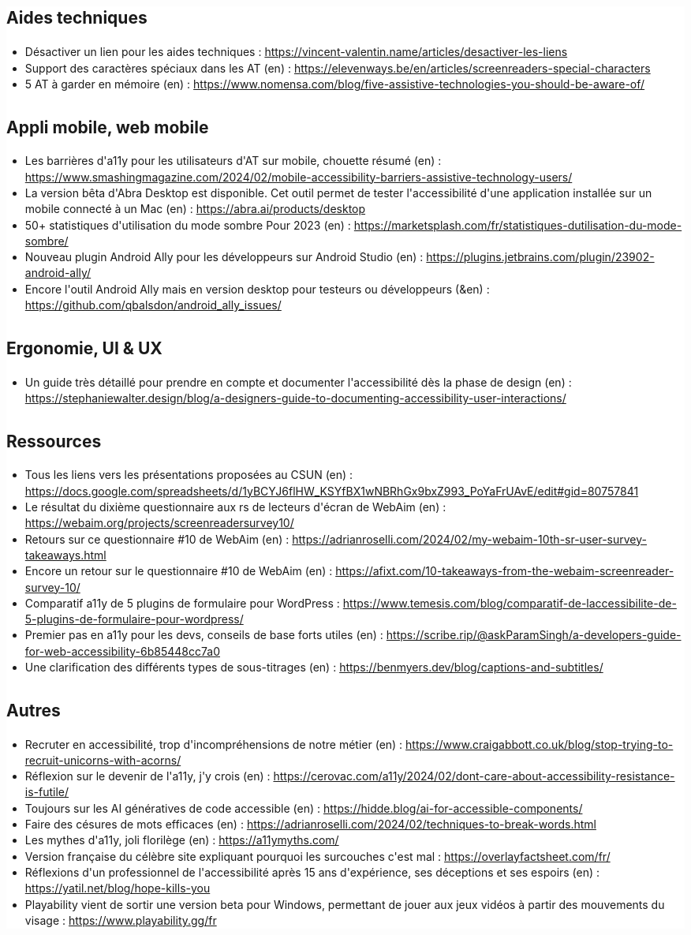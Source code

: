 ## Aides techniques

- Désactiver un lien pour les aides techniques : https://vincent-valentin.name/articles/desactiver-les-liens
- Support des caractères spéciaux dans les AT (en) : https://elevenways.be/en/articles/screenreaders-special-characters
- 5 AT à garder en mémoire (en) : https://www.nomensa.com/blog/five-assistive-technologies-you-should-be-aware-of/

## Appli mobile, web mobile

- Les barrières d'a11y pour les utilisateurs d'AT sur mobile, chouette résumé (en) : https://www.smashingmagazine.com/2024/02/mobile-accessibility-barriers-assistive-technology-users/
-	La version bêta d'Abra Desktop est disponible. Cet outil permet de tester l'accessibilité d'une application installée sur un mobile connecté à un Mac (en) : https://abra.ai/products/desktop
-	50+ statistiques d'utilisation du mode sombre Pour 2023 (en) : https://marketsplash.com/fr/statistiques-dutilisation-du-mode-sombre/
-	Nouveau plugin Android Ally pour les développeurs sur Android Studio (en) : https://plugins.jetbrains.com/plugin/23902-android-ally/
-	Encore l'outil Android Ally mais en version desktop pour testeurs ou développeurs (&en) : https://github.com/qbalsdon/android_ally_issues/
  
## Ergonomie, UI & UX

- Un guide très détaillé pour prendre en compte et documenter l'accessibilité dès la phase de design (en) : https://stephaniewalter.design/blog/a-designers-guide-to-documenting-accessibility-user-interactions/

## Ressources

- Tous les liens vers les présentations proposées au CSUN  (en) : https://docs.google.com/spreadsheets/d/1yBCYJ6flHW_KSYfBX1wNBRhGx9bxZ993_PoYaFrUAvE/edit#gid=80757841
- Le résultat du dixième questionnaire aux rs de lecteurs d'écran de WebAim (en) : https://webaim.org/projects/screenreadersurvey10/
- Retours sur ce questionnaire #10 de WebAim (en) : https://adrianroselli.com/2024/02/my-webaim-10th-sr-user-survey-takeaways.html
- Encore un retour sur le questionnaire #10 de WebAim (en) : https://afixt.com/10-takeaways-from-the-webaim-screenreader-survey-10/
- Comparatif a11y de 5 plugins de formulaire pour WordPress : https://www.temesis.com/blog/comparatif-de-laccessibilite-de-5-plugins-de-formulaire-pour-wordpress/
- Premier pas en a11y pour les devs, conseils de base forts utiles (en) : https://scribe.rip/@askParamSingh/a-developers-guide-for-web-accessibility-6b85448cc7a0
- Une clarification des différents types de sous-titrages (en) : https://benmyers.dev/blog/captions-and-subtitles/

## Autres

- Recruter en accessibilité, trop d'incompréhensions de notre métier (en) : https://www.craigabbott.co.uk/blog/stop-trying-to-recruit-unicorns-with-acorns/
- Réflexion sur le devenir de l'a11y, j'y crois (en) : https://cerovac.com/a11y/2024/02/dont-care-about-accessibility-resistance-is-futile/
- Toujours sur les AI génératives de code accessible (en) : https://hidde.blog/ai-for-accessible-components/
- Faire des césures de mots efficaces (en) : https://adrianroselli.com/2024/02/techniques-to-break-words.html
- Les mythes d'a11y, joli florilège (en) : https://a11ymyths.com/
- Version française du célèbre site expliquant pourquoi les surcouches c'est mal : https://overlayfactsheet.com/fr/
- Réflexions d'un professionnel de l'accessibilité après 15 ans d'expérience, ses déceptions et ses espoirs (en) :  https://yatil.net/blog/hope-kills-you
- Playability vient de sortir une version beta pour Windows, permettant de jouer aux jeux vidéos à partir des mouvements du visage : https://www.playability.gg/fr